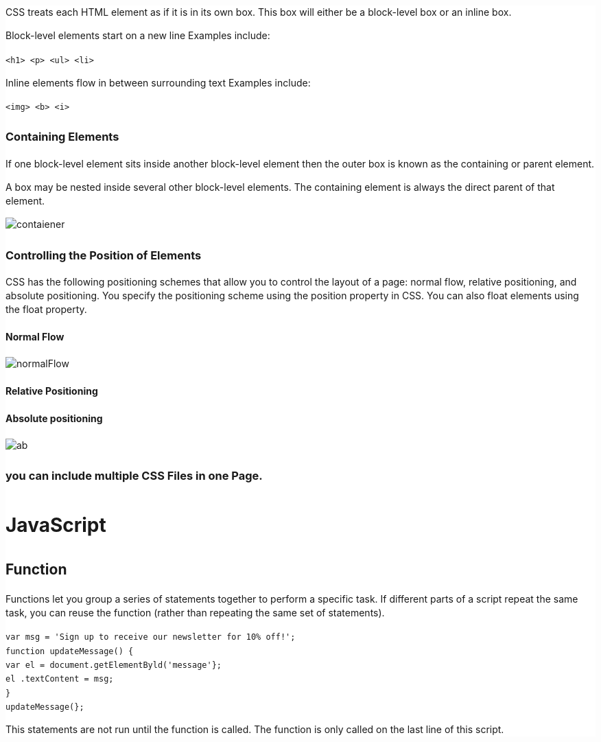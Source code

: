 CSS treats each HTML element as if it is in its own box. This box will either be a block-level box or an inline box.

Block-level elements start on a new line Examples include:

`<h1> <p> <ul> <li>`

Inline elements flow in between surrounding text Examples include:

`<img> <b> <i>`

### Containing Elements
If one block-level element sits inside another block-level element then the outer box is known as the containing or parent element.

A box may be nested inside several other block-level elements. The containing element is always the direct parent of that element.

![contaiener](https://i.stack.imgur.com/iejBS.png)

### Controlling the Position of Elements

CSS has the following positioning schemes that allow you to control the layout of a page: normal flow, relative positioning, and absolute positioning. You specify the positioning scheme using the position property in CSS. You can also float elements using the float property.

#### Normal Flow
![normalFlow](https://image.slidesharecdn.com/css-160124050959/95/css-79-638.jpg?cb=1453612252)

#### Relative Positioning
#### Absolute positioning

![ab](https://i.stack.imgur.com/wA8sA.gif)

### you can include multiple CSS Files in one Page.

# JavaScript
## Function
Functions let you group a series of statements together to perform a specific task. If different parts of a script repeat the same task, you can reuse the function (rather than repeating the same set of statements).

```
var msg = 'Sign up to receive our newsletter for 10% off!';
function updateMessage() {
var el = document.getElementByld('message'};
el .textContent = msg;
}
updateMessage(};
```
This statements are not run until the function is called. The function is only called on the last line of this script.
